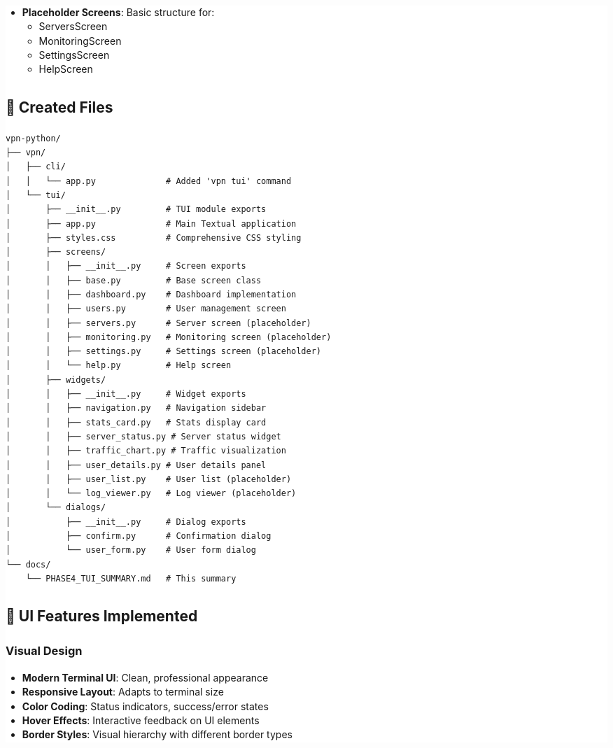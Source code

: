 - **Placeholder Screens**: Basic structure for:
  - ServersScreen
  - MonitoringScreen
  - SettingsScreen
  - HelpScreen

## 📁 Created Files

```
vpn-python/
├── vpn/
│   ├── cli/
│   │   └── app.py              # Added 'vpn tui' command
│   └── tui/
│       ├── __init__.py         # TUI module exports
│       ├── app.py              # Main Textual application
│       ├── styles.css          # Comprehensive CSS styling
│       ├── screens/
│       │   ├── __init__.py     # Screen exports
│       │   ├── base.py         # Base screen class
│       │   ├── dashboard.py    # Dashboard implementation
│       │   ├── users.py        # User management screen
│       │   ├── servers.py      # Server screen (placeholder)
│       │   ├── monitoring.py   # Monitoring screen (placeholder)
│       │   ├── settings.py     # Settings screen (placeholder)
│       │   └── help.py         # Help screen
│       ├── widgets/
│       │   ├── __init__.py     # Widget exports
│       │   ├── navigation.py   # Navigation sidebar
│       │   ├── stats_card.py   # Stats display card
│       │   ├── server_status.py # Server status widget
│       │   ├── traffic_chart.py # Traffic visualization
│       │   ├── user_details.py # User details panel
│       │   ├── user_list.py    # User list (placeholder)
│       │   └── log_viewer.py   # Log viewer (placeholder)
│       └── dialogs/
│           ├── __init__.py     # Dialog exports
│           ├── confirm.py      # Confirmation dialog
│           └── user_form.py    # User form dialog
└── docs/
    └── PHASE4_TUI_SUMMARY.md   # This summary
```

## 🎨 UI Features Implemented

### Visual Design
- **Modern Terminal UI**: Clean, professional appearance
- **Responsive Layout**: Adapts to terminal size
- **Color Coding**: Status indicators, success/error states
- **Hover Effects**: Interactive feedback on UI elements
- **Border Styles**: Visual hierarchy with different border types
